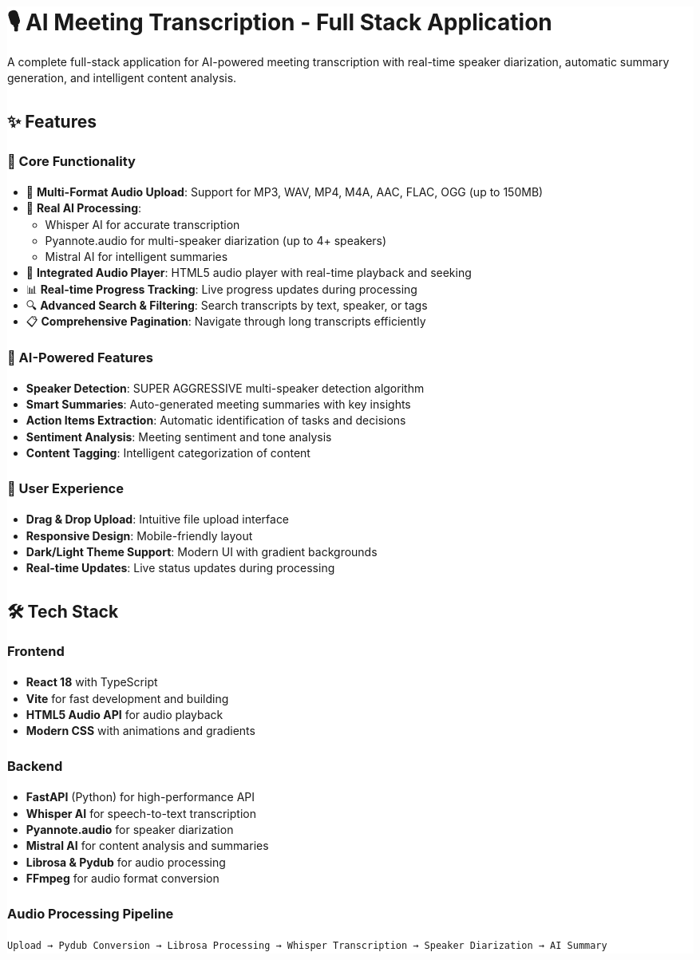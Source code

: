 # 🎙️ AI Meeting Transcription - Full Stack Application

A complete full-stack application for AI-powered meeting transcription with real-time speaker diarization, automatic summary generation, and intelligent content analysis.

## ✨ Features

### 🎯 Core Functionality
- 📁 **Multi-Format Audio Upload**: Support for MP3, WAV, MP4, M4A, AAC, FLAC, OGG (up to 150MB)
- 🧠 **Real AI Processing**: 
  - Whisper AI for accurate transcription
  - Pyannote.audio for multi-speaker diarization (up to 4+ speakers)
  - Mistral AI for intelligent summaries
- 🎵 **Integrated Audio Player**: HTML5 audio player with real-time playback and seeking
- 📊 **Real-time Progress Tracking**: Live progress updates during processing
- 🔍 **Advanced Search & Filtering**: Search transcripts by text, speaker, or tags
- 📋 **Comprehensive Pagination**: Navigate through long transcripts efficiently

### 🤖 AI-Powered Features
- **Speaker Detection**: SUPER AGGRESSIVE multi-speaker detection algorithm
- **Smart Summaries**: Auto-generated meeting summaries with key insights
- **Action Items Extraction**: Automatic identification of tasks and decisions
- **Sentiment Analysis**: Meeting sentiment and tone analysis
- **Content Tagging**: Intelligent categorization of content

### 🎨 User Experience
- **Drag & Drop Upload**: Intuitive file upload interface
- **Responsive Design**: Mobile-friendly layout
- **Dark/Light Theme Support**: Modern UI with gradient backgrounds
- **Real-time Updates**: Live status updates during processing

## 🛠️ Tech Stack

### Frontend
- **React 18** with TypeScript
- **Vite** for fast development and building
- **HTML5 Audio API** for audio playback
- **Modern CSS** with animations and gradients

### Backend
- **FastAPI** (Python) for high-performance API
- **Whisper AI** for speech-to-text transcription
- **Pyannote.audio** for speaker diarization
- **Mistral AI** for content analysis and summaries
- **Librosa & Pydub** for audio processing
- **FFmpeg** for audio format conversion

### Audio Processing Pipeline
```
Upload → Pydub Conversion → Librosa Processing → Whisper Transcription → Speaker Diarization → AI Summary
```

